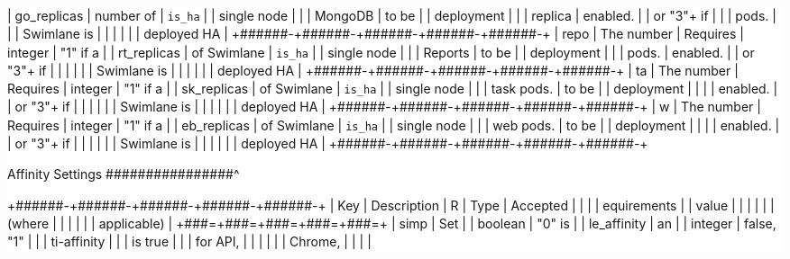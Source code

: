 | go_replicas | number of   | `is_ha`   |             | single node |
|             | MongoDB     | to be       |             | deployment  |
|             | replica     | enabled.    |             | or "3"+ if  |
|             | pods.       |             |             | Swimlane is |
|             |             |             |             | deployed HA |
+######-+######-+######-+######-+######-+
| repo        | The number  | Requires    | integer     | "1" if a    |
| rt_replicas | of Swimlane | `is_ha`   |             | single node |
|             | Reports     | to be       |             | deployment  |
|             | pods.       | enabled.    |             | or "3"+ if  |
|             |             |             |             | Swimlane is |
|             |             |             |             | deployed HA |
+######-+######-+######-+######-+######-+
| ta          | The number  | Requires    | integer     | "1" if a    |
| sk_replicas | of Swimlane | `is_ha`   |             | single node |
|             | task pods.  | to be       |             | deployment  |
|             |             | enabled.    |             | or "3"+ if  |
|             |             |             |             | Swimlane is |
|             |             |             |             | deployed HA |
+######-+######-+######-+######-+######-+
| w           | The number  | Requires    | integer     | "1" if a    |
| eb_replicas | of Swimlane | `is_ha`   |             | single node |
|             | web pods.   | to be       |             | deployment  |
|             |             | enabled.    |             | or "3"+ if  |
|             |             |             |             | Swimlane is |
|             |             |             |             | deployed HA |
+######-+######-+######-+######-+######-+

Affinity Settings
################^

+######-+######-+######-+######-+######-+
| Key         | Description | R           | Type        | Accepted    |
|             |             | equirements |             | value       |
|             |             |             |             | (where      |
|             |             |             |             | applicable) |
+###=+###=+###=+###=+###=+
| simp        | Set         |             | boolean     | "0" is      |
| le_affinity | an          |             | integer     | false, "1"  |
|             | ti-affinity |             |             | is true     |
|             | for API,    |             |             |             |
|             | Chrome,     |             |             |             |